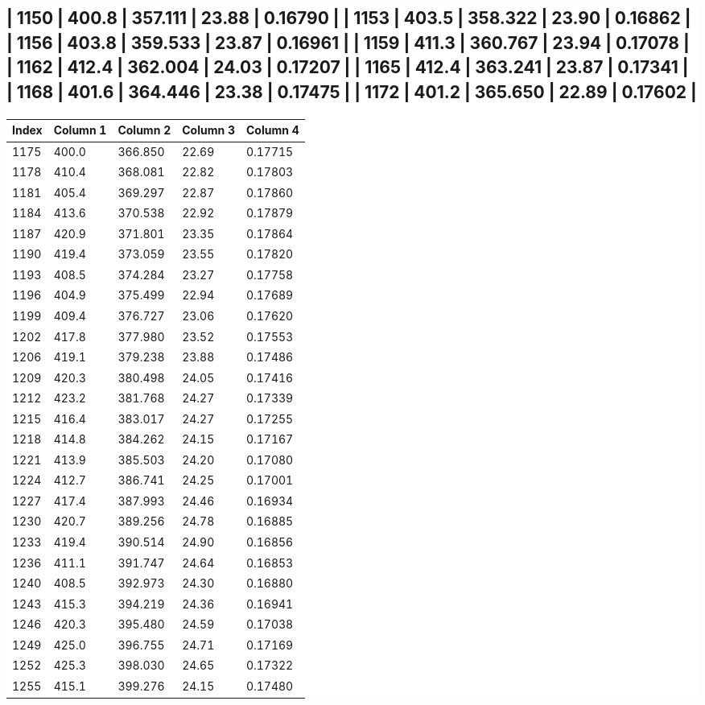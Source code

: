 | 1150  | 400.8    | 357.111  | 23.88    | 0.16790  |
| 1153  | 403.5    | 358.322  | 23.90    | 0.16862  |
| 1156  | 403.8    | 359.533  | 23.87    | 0.16961  |
| 1159  | 411.3    | 360.767  | 23.94    | 0.17078  |
| 1162  | 412.4    | 362.004  | 24.03    | 0.17207  |
| 1165  | 412.4    | 363.241  | 23.87    | 0.17341  |
| 1168  | 401.6    | 364.446  | 23.38    | 0.17475  |
| 1172  | 401.2    | 365.650  | 22.89    | 0.17602  |
---
| Index | Column 1 | Column 2 | Column 3 | Column 4 |
|-------|----------|----------|----------|----------|
| 1175  | 400.0    | 366.850  | 22.69    | 0.17715  |
| 1178  | 410.4    | 368.081  | 22.82    | 0.17803  |
| 1181  | 405.4    | 369.297  | 22.87    | 0.17860  |
| 1184  | 413.6    | 370.538  | 22.92    | 0.17879  |
| 1187  | 420.9    | 371.801  | 23.35    | 0.17864  |
| 1190  | 419.4    | 373.059  | 23.55    | 0.17820  |
| 1193  | 408.5    | 374.284  | 23.27    | 0.17758  |
| 1196  | 404.9    | 375.499  | 22.94    | 0.17689  |
| 1199  | 409.4    | 376.727  | 23.06    | 0.17620  |
| 1202  | 417.8    | 377.980  | 23.52    | 0.17553  |
| 1206  | 419.1    | 379.238  | 23.88    | 0.17486  |
| 1209  | 420.3    | 380.498  | 24.05    | 0.17416  |
| 1212  | 423.2    | 381.768  | 24.27    | 0.17339  |
| 1215  | 416.4    | 383.017  | 24.27    | 0.17255  |
| 1218  | 414.8    | 384.262  | 24.15    | 0.17167  |
| 1221  | 413.9    | 385.503  | 24.20    | 0.17080  |
| 1224  | 412.7    | 386.741  | 24.25    | 0.17001  |
| 1227  | 417.4    | 387.993  | 24.46    | 0.16934  |
| 1230  | 420.7    | 389.256  | 24.78    | 0.16885  |
| 1233  | 419.4    | 390.514  | 24.90    | 0.16856  |
| 1236  | 411.1    | 391.747  | 24.64    | 0.16853  |
| 1240  | 408.5    | 392.973  | 24.30    | 0.16880  |
| 1243  | 415.3    | 394.219  | 24.36    | 0.16941  |
| 1246  | 420.3    | 395.480  | 24.59    | 0.17038  |
| 1249  | 425.0    | 396.755  | 24.71    | 0.17169  |
| 1252  | 425.3    | 398.030  | 24.65    | 0.17322  |
| 1255  | 415.1    | 399.276  | 24.15    | 0.17480  |